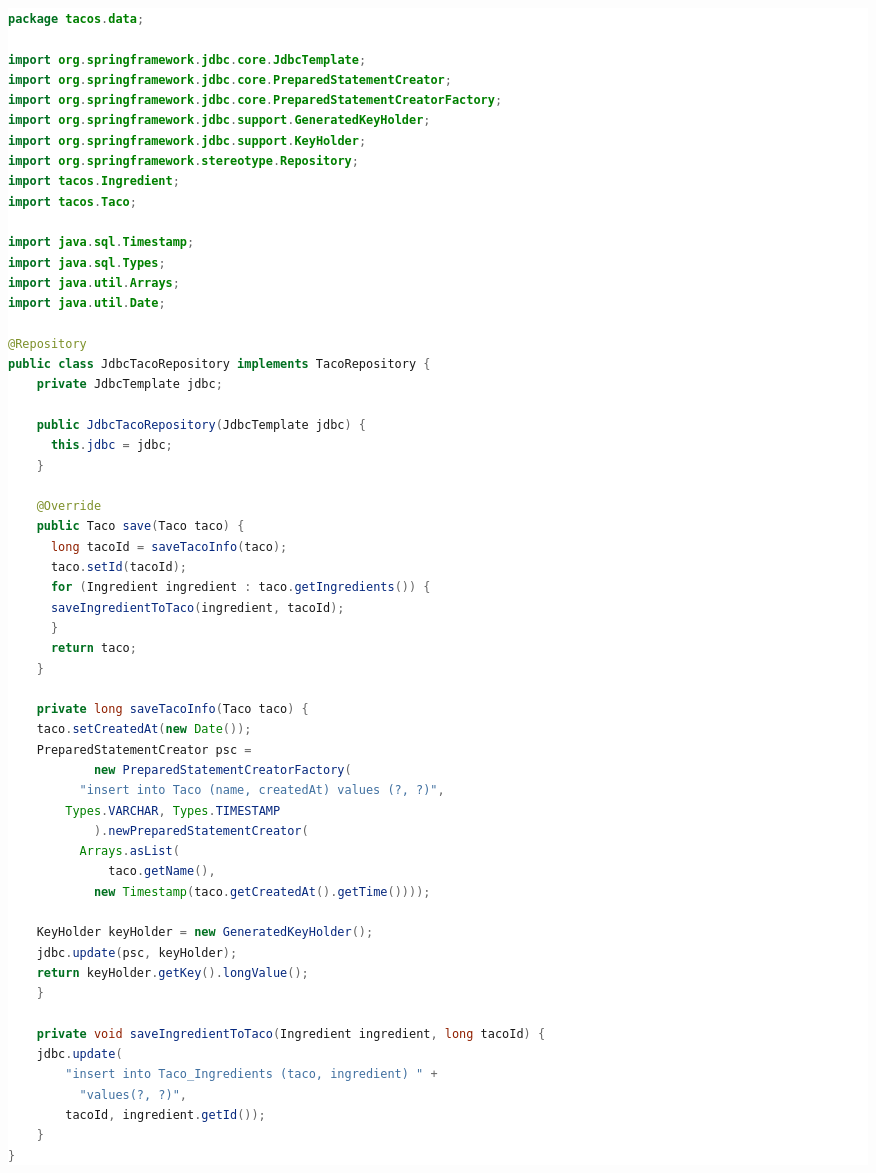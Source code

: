 ```java
package tacos.data;

import org.springframework.jdbc.core.JdbcTemplate;
import org.springframework.jdbc.core.PreparedStatementCreator;
import org.springframework.jdbc.core.PreparedStatementCreatorFactory;
import org.springframework.jdbc.support.GeneratedKeyHolder;
import org.springframework.jdbc.support.KeyHolder;
import org.springframework.stereotype.Repository;
import tacos.Ingredient;
import tacos.Taco;

import java.sql.Timestamp;
import java.sql.Types;
import java.util.Arrays;
import java.util.Date;

@Repository
public class JdbcTacoRepository implements TacoRepository {
	private JdbcTemplate jdbc;
	
	public JdbcTacoRepository(JdbcTemplate jdbc) {
	  this.jdbc = jdbc;
	}
	
	@Override
	public Taco save(Taco taco) {
	  long tacoId = saveTacoInfo(taco);
	  taco.setId(tacoId);
	  for (Ingredient ingredient : taco.getIngredients()) {
      saveIngredientToTaco(ingredient, tacoId);
	  }
	  return taco;
	}
	
	private long saveTacoInfo(Taco taco) {
    taco.setCreatedAt(new Date());
    PreparedStatementCreator psc = 
			new PreparedStatementCreatorFactory(
	      "insert into Taco (name, createdAt) values (?, ?)",
        Types.VARCHAR, Types.TIMESTAMP
			).newPreparedStatementCreator(
	      Arrays.asList(
		      taco.getName(),
	        new Timestamp(taco.getCreatedAt().getTime())));
	
    KeyHolder keyHolder = new GeneratedKeyHolder();
    jdbc.update(psc, keyHolder);
    return keyHolder.getKey().longValue();
	}
	
	private void saveIngredientToTaco(Ingredient ingredient, long tacoId) {
    jdbc.update(
	    "insert into Taco_Ingredients (taco, ingredient) " +
	      "values(?, ?)",
	    tacoId, ingredient.getId());
	}
}
```

